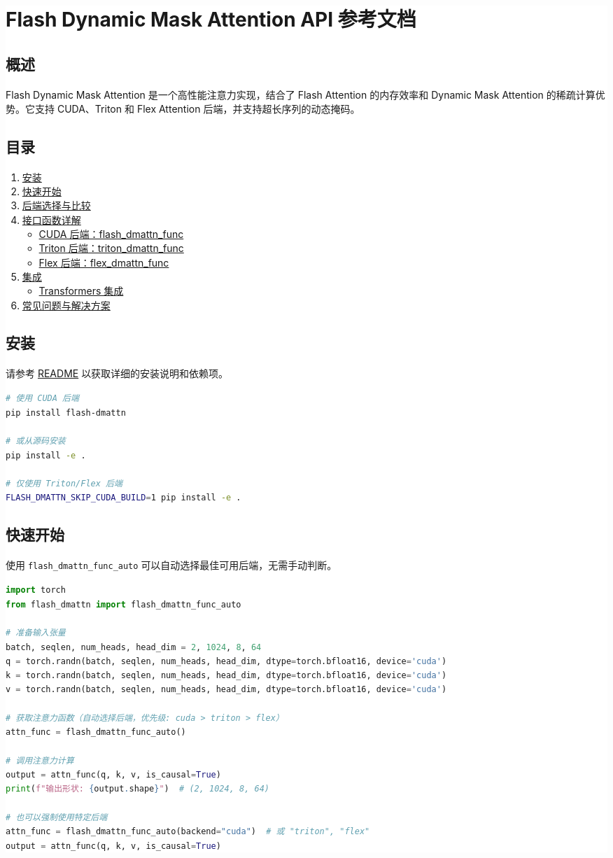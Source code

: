 # Flash Dynamic Mask Attention API 参考文档


## 概述

Flash Dynamic Mask Attention 是一个高性能注意力实现，结合了 Flash Attention 的内存效率和 Dynamic Mask Attention 的稀疏计算优势。它支持 CUDA、Triton 和 Flex Attention 后端，并支持超长序列的动态掩码。


## 目录

1. [安装](#安装)
2. [快速开始](#快速开始)
3. [后端选择与比较](#后端选择与比较)
4. [接口函数详解](#接口函数详解)
   - [CUDA 后端：flash_dmattn_func](#flash_dmattn_func-cuda-后端)
   - [Triton 后端：triton_dmattn_func](#triton_dmattn_func-triton-后端)
   - [Flex 后端：flex_dmattn_func](#flex_dmattn_func-flex-后端)
5. [集成](#集成)
   - [Transformers 集成](#transformers-集成)
6. [常见问题与解决方案](#常见问题与解决方案)


## 安装

请参考 [README](https://github.com/SmallDoges/flash-dmattn/blob/main/README_zh.md#%E5%AE%89%E8%A3%85-1) 以获取详细的安装说明和依赖项。

```bash
# 使用 CUDA 后端
pip install flash-dmattn

# 或从源码安装
pip install -e .

# 仅使用 Triton/Flex 后端
FLASH_DMATTN_SKIP_CUDA_BUILD=1 pip install -e .
```


## 快速开始

使用 `flash_dmattn_func_auto` 可以自动选择最佳可用后端，无需手动判断。

```python
import torch
from flash_dmattn import flash_dmattn_func_auto

# 准备输入张量
batch, seqlen, num_heads, head_dim = 2, 1024, 8, 64
q = torch.randn(batch, seqlen, num_heads, head_dim, dtype=torch.bfloat16, device='cuda')
k = torch.randn(batch, seqlen, num_heads, head_dim, dtype=torch.bfloat16, device='cuda')
v = torch.randn(batch, seqlen, num_heads, head_dim, dtype=torch.bfloat16, device='cuda')

# 获取注意力函数（自动选择后端，优先级: cuda > triton > flex）
attn_func = flash_dmattn_func_auto()

# 调用注意力计算
output = attn_func(q, k, v, is_causal=True)
print(f"输出形状: {output.shape}")  # (2, 1024, 8, 64)

# 也可以强制使用特定后端
attn_func = flash_dmattn_func_auto(backend="cuda")  # 或 "triton", "flex"
output = attn_func(q, k, v, is_causal=True)
```